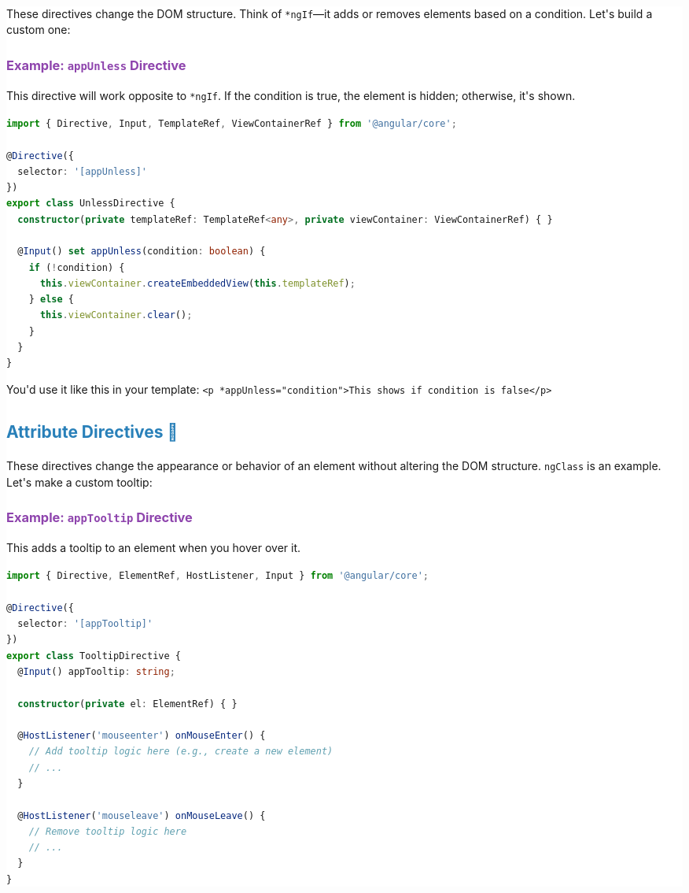 These directives change the DOM structure. Think of `*ngIf`—it adds or removes elements based on a condition. Let's build a custom one:

### <span style="color:#8e44ad">Example: `appUnless` Directive</span>

This directive will work opposite to `*ngIf`.  If the condition is true, the element is hidden; otherwise, it's shown.

```typescript
import { Directive, Input, TemplateRef, ViewContainerRef } from '@angular/core';

@Directive({
  selector: '[appUnless]'
})
export class UnlessDirective {
  constructor(private templateRef: TemplateRef<any>, private viewContainer: ViewContainerRef) { }

  @Input() set appUnless(condition: boolean) {
    if (!condition) {
      this.viewContainer.createEmbeddedView(this.templateRef);
    } else {
      this.viewContainer.clear();
    }
  }
}
```

You'd use it like this in your template: `<p *appUnless="condition">This shows if condition is false</p>`

## <span style="color:#2980b9">Attribute Directives 🎨</span>

These directives change the appearance or behavior of an element without altering the DOM structure.  `ngClass` is an example.  Let's make a custom tooltip:


### <span style="color:#8e44ad">Example: `appTooltip` Directive</span>

This adds a tooltip to an element when you hover over it.

```typescript
import { Directive, ElementRef, HostListener, Input } from '@angular/core';

@Directive({
  selector: '[appTooltip]'
})
export class TooltipDirective {
  @Input() appTooltip: string;

  constructor(private el: ElementRef) { }

  @HostListener('mouseenter') onMouseEnter() {
    // Add tooltip logic here (e.g., create a new element)
    // ...
  }

  @HostListener('mouseleave') onMouseLeave() {
    // Remove tooltip logic here
    // ...
  }
}
```
